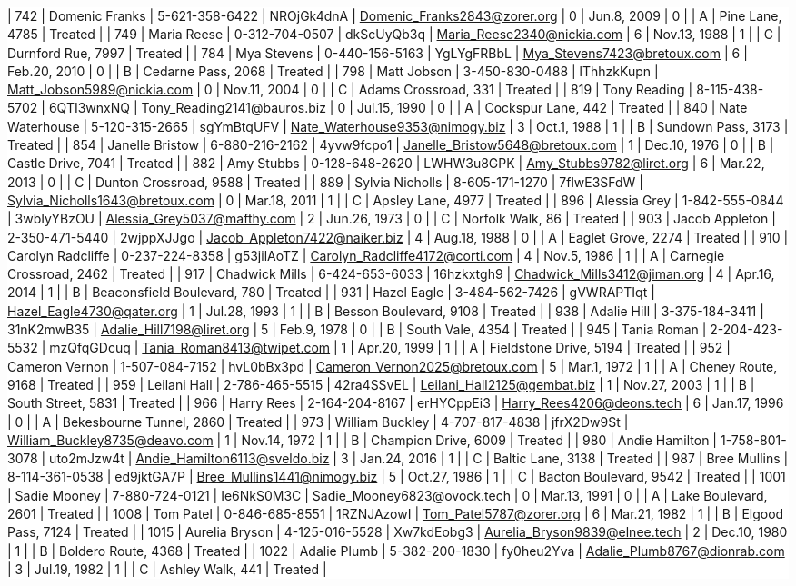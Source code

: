 | 742    | Domenic Franks       | 5-621-358-6422   | NROjGk4dnA   | Domenic_Franks2843@zorer.org             |  0     | Jun.8, 2009      |  0     |                  |  A    | Pine Lane, 4785                  | Treated     |
| 749    | Maria Reese          | 0-312-704-0507   | dkScUyQb3q   | Maria_Reese2340@nickia.com               |  6     | Nov.13, 1988     |  1     |                  |  C    | Durnford  Rue, 7997              | Treated     |
| 784    | Mya Stevens          | 0-440-156-5163   | YgLYgFRBbL   | Mya_Stevens7423@bretoux.com              |  6     | Feb.20, 2010     |  0     |                  |  B    | Cedarne  Pass, 2068              | Treated     |
| 798    | Matt Jobson          | 3-450-830-0488   | lThhzkKupn   | Matt_Jobson5989@nickia.com               |  0     | Nov.11, 2004     |  0     |                  |  C    | Adams  Crossroad, 331            | Treated     |
| 819    | Tony Reading         | 8-115-438-5702   | 6QTI3wnxNQ   | Tony_Reading2141@bauros.biz              |  0     | Jul.15, 1990     |  0     |                  |  A    | Cockspur  Lane, 442              | Treated     |
| 840    | Nate Waterhouse      | 5-120-315-2665   | sgYmBtqUFV   | Nate_Waterhouse9353@nimogy.biz           |  3     | Oct.1, 1988      |  1     |                  |  B    | Sundown Pass, 3173               | Treated     |
| 854    | Janelle Bristow      | 6-880-216-2162   | 4yvw9fcpo1   | Janelle_Bristow5648@bretoux.com          |  1     | Dec.10, 1976     |  0     |                  |  B    | Castle Drive, 7041               | Treated     |
| 882    | Amy Stubbs           | 0-128-648-2620   | LWHW3u8GPK   | Amy_Stubbs9782@liret.org                 |  6     | Mar.22, 2013     |  0     |                  |  C    | Dunton  Crossroad, 9588          | Treated     |
| 889    | Sylvia Nicholls      | 8-605-171-1270   | 7flwE3SFdW   | Sylvia_Nicholls1643@bretoux.com          |  0     | Mar.18, 2011     |  1     |                  |  C    | Apsley    Lane, 4977             | Treated     |
| 896    | Alessia Grey         | 1-842-555-0844   | 3wbIyYBzOU   | Alessia_Grey5037@mafthy.com              |  2     | Jun.26, 1973     |  0     |                  |  C    | Norfolk  Walk, 86                | Treated     |
| 903    | Jacob Appleton       | 2-350-471-5440   | 2wjppXJJgo   | Jacob_Appleton7422@naiker.biz            |  4     | Aug.18, 1988     |  0     |                  |  A    | Eaglet  Grove, 2274              | Treated     |
| 910    | Carolyn Radcliffe    | 0-237-224-8358   | g53jilAoTZ   | Carolyn_Radcliffe4172@corti.com          |  4     | Nov.5, 1986      |  1     |                  |  A    | Carnegie   Crossroad, 2462       | Treated     |
| 917    | Chadwick Mills       | 6-424-653-6033   | 16hzkxtgh9   | Chadwick_Mills3412@jiman.org             |  4     | Apr.16, 2014     |  1     |                  |  B    | Beaconsfield  Boulevard, 780     | Treated     |
| 931    | Hazel Eagle          | 3-484-562-7426   | gVWRAPTIqt   | Hazel_Eagle4730@qater.org                |  1     | Jul.28, 1993     |  1     |                  |  B    | Besson  Boulevard, 9108          | Treated     |
| 938    | Adalie Hill          | 3-375-184-3411   | 31nK2mwB35   | Adalie_Hill7198@liret.org                |  5     | Feb.9, 1978      |  0     |                  |  B    | South Vale, 4354                 | Treated     |
| 945    | Tania Roman          | 2-204-423-5532   | mzQfqGDcuq   | Tania_Roman8413@twipet.com               |  1     | Apr.20, 1999     |  1     |                  |  A    | Fieldstone Drive, 5194           | Treated     |
| 952    | Cameron Vernon       | 1-507-084-7152   | hvL0bBx3pd   | Cameron_Vernon2025@bretoux.com           |  5     | Mar.1, 1972      |  1     |                  |  A    | Cheney  Route, 9168              | Treated     |
| 959    | Leilani Hall         | 2-786-465-5515   | 42ra4SSvEL   | Leilani_Hall2125@gembat.biz              |  1     | Nov.27, 2003     |  1     |                  |  B    | South Street, 5831               | Treated     |
| 966    | Harry Rees           | 2-164-204-8167   | erHYCppEi3   | Harry_Rees4206@deons.tech                |  6     | Jan.17, 1996     |  0     |                  |  A    | Bekesbourne   Tunnel, 2860       | Treated     |
| 973    | William Buckley      | 4-707-817-4838   | jfrX2Dw9St   | William_Buckley8735@deavo.com            |  1     | Nov.14, 1972     |  1     |                  |  B    | Champion  Drive, 6009            | Treated     |
| 980    | Andie Hamilton       | 1-758-801-3078   | uto2mJzw4t   | Andie_Hamilton6113@sveldo.biz            |  3     | Jan.24, 2016     |  1     |                  |  C    | Baltic  Lane, 3138               | Treated     |
| 987    | Bree Mullins         | 8-114-361-0538   | ed9jktGA7P   | Bree_Mullins1441@nimogy.biz              |  5     | Oct.27, 1986     |  1     |                  |  C    | Bacton   Boulevard, 9542         | Treated     |
| 1001   | Sadie Mooney         | 7-880-724-0121   | Ie6NkS0M3C   | Sadie_Mooney6823@ovock.tech              |  0     | Mar.13, 1991     |  0     |                  |  A    | Lake Boulevard, 2601             | Treated     |
| 1008   | Tom Patel            | 0-846-685-8551   | 1RZNJAzowI   | Tom_Patel5787@zorer.org                  |  6     | Mar.21, 1982     |  1     |                  |  B    | Elgood   Pass, 7124              | Treated     |
| 1015   | Aurelia Bryson       | 4-125-016-5528   | Xw7kdEobg3   | Aurelia_Bryson9839@elnee.tech            |  2     | Dec.10, 1980     |  1     |                  |  B    | Boldero   Route, 4368            | Treated     |
| 1022   | Adalie Plumb         | 5-382-200-1830   | fy0heu2Yva   | Adalie_Plumb8767@dionrab.com             |  3     | Jul.19, 1982     |  1     |                  |  C    | Ashley Walk, 441                 | Treated     |